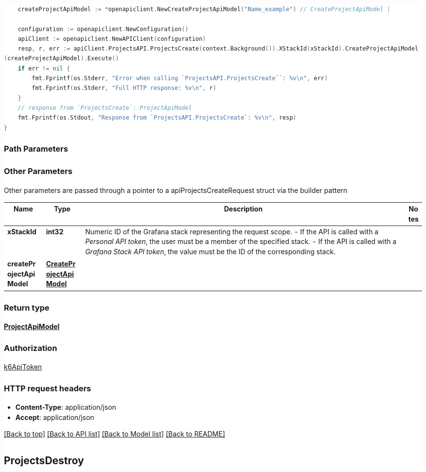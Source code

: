 ```go
	createProjectApiModel := *openapiclient.NewCreateProjectApiModel("Name_example") // CreateProjectApiModel | 

	configuration := openapiclient.NewConfiguration()
	apiClient := openapiclient.NewAPIClient(configuration)
	resp, r, err := apiClient.ProjectsAPI.ProjectsCreate(context.Background()).XStackId(xStackId).CreateProjectApiModel(createProjectApiModel).Execute()
	if err != nil {
		fmt.Fprintf(os.Stderr, "Error when calling `ProjectsAPI.ProjectsCreate``: %v\n", err)
		fmt.Fprintf(os.Stderr, "Full HTTP response: %v\n", r)
	}
	// response from `ProjectsCreate`: ProjectApiModel
	fmt.Fprintf(os.Stdout, "Response from `ProjectsAPI.ProjectsCreate`: %v\n", resp)
}
```

### Path Parameters



### Other Parameters

Other parameters are passed through a pointer to a apiProjectsCreateRequest struct via the builder pattern


Name | Type | Description  | Notes
------------- | ------------- | ------------- | -------------
 **xStackId** | **int32** | Numeric ID of the Grafana stack representing the request scope. - If the API is called with a *Personal API token*, the user must be a member of the specified stack. - If the API is called with a *Grafana Stack API token*, the value must be the ID of the corresponding stack. | 
 **createProjectApiModel** | [**CreateProjectApiModel**](CreateProjectApiModel.md) |  | 

### Return type

[**ProjectApiModel**](ProjectApiModel.md)

### Authorization

[k6ApiToken](../README.md#k6ApiToken)

### HTTP request headers

- **Content-Type**: application/json
- **Accept**: application/json

[[Back to top]](#) [[Back to API list]](../README.md#documentation-for-api-endpoints)
[[Back to Model list]](../README.md#documentation-for-models)
[[Back to README]](../README.md)


## ProjectsDestroy
